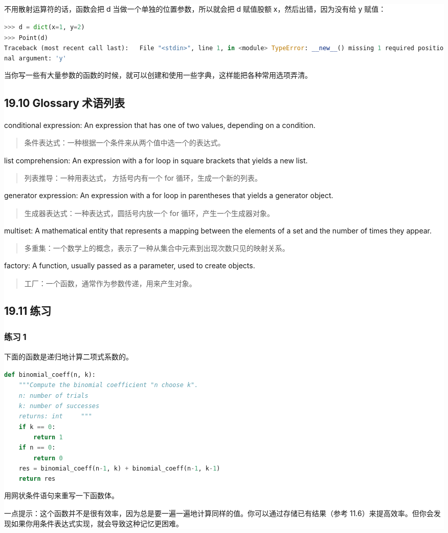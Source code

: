 不用散射运算符的话，函数会把 d 当做一个单独的位置参数，所以就会把 d 赋值股额 x，然后出错，因为没有给 y 赋值：

```py
>>> d = dict(x=1, y=2)
>>> Point(d)
Traceback (most recent call last):   File "<stdin>", line 1, in <module> TypeError: __new__() missing 1 required positional argument: 'y'
```

当你写一些有大量参数的函数的时候，就可以创建和使用一些字典，这样能把各种常用选项弄清。

## 19.10  Glossary 术语列表
conditional expression:
An expression that has one of two values, depending on a condition.

>条件表达式：一种根据一个条件来从两个值中选一个的表达式。

list comprehension:
An expression with a for loop in square brackets that yields a new list.

>列表推导：一种用表达式， 方括号内有一个 for 循环，生成一个新的列表。

generator expression:
An expression with a for loop in parentheses that yields a generator object.

>生成器表达式：一种表达式，圆括号内放一个 for 循环，产生一个生成器对象。

multiset:
A mathematical entity that represents a mapping between the elements of a set and the number of times they appear.

>多重集：一个数学上的概念，表示了一种从集合中元素到出现次数只见的映射关系。

factory:
A function, usually passed as a parameter, used to create objects.

>工厂：一个函数，通常作为参数传递，用来产生对象。

## 19.11  练习
### 练习 1

下面的函数是递归地计算二项式系数的。

```py
def binomial_coeff(n, k):
	"""Compute the binomial coefficient "n choose k".
	n: number of trials
	k: number of successes
	returns: int     """
	if k == 0:
		return 1
	if n == 0:
		return 0
	res = binomial_coeff(n-1, k) + binomial_coeff(n-1, k-1)
	return res
```

用网状条件语句来重写一下函数体。


一点提示：这个函数并不是很有效率，因为总是要一遍一遍地计算同样的值。你可以通过存储已有结果（参考 11.6）来提高效率。但你会发现如果你用条件表达式实现，就会导致这种记忆更困难。

